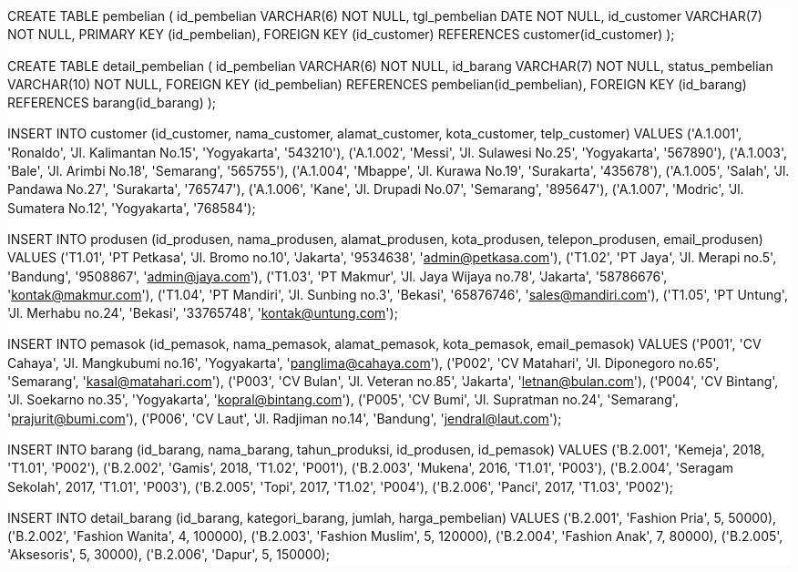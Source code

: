 CREATE TABLE pembelian (
id_pembelian VARCHAR(6) NOT NULL,
tgl_pembelian DATE NOT NULL,
id_customer VARCHAR(7) NOT NULL,
PRIMARY KEY (id_pembelian),
FOREIGN KEY (id_customer) REFERENCES customer(id_customer)
);

CREATE TABLE detail_pembelian (
id_pembelian VARCHAR(6) NOT NULL,
id_barang VARCHAR(7) NOT NULL,
status_pembelian VARCHAR(10) NOT NULL,
FOREIGN KEY (id_pembelian) REFERENCES pembelian(id_pembelian),
FOREIGN KEY (id_barang) REFERENCES barang(id_barang)
);

INSERT INTO customer (id_customer, nama_customer, alamat_customer, kota_customer, telp_customer)
VALUES
('A.1.001', 'Ronaldo', 'Jl. Kalimantan No.15', 'Yogyakarta', '543210'),
('A.1.002', 'Messi', 'Jl. Sulawesi No.25', 'Yogyakarta', '567890'),
('A.1.003', 'Bale', 'Jl. Arimbi No.18', 'Semarang', '565755'),
('A.1.004', 'Mbappe', 'Jl. Kurawa No.19', 'Surakarta', '435678'),
('A.1.005', 'Salah', 'Jl. Pandawa No.27', 'Surakarta', '765747'),
('A.1.006', 'Kane', 'Jl. Drupadi No.07', 'Semarang', '895647'),
('A.1.007', 'Modric', 'Jl. Sumatera No.12', 'Yogyakarta', '768584');

INSERT INTO produsen (id_produsen, nama_produsen, alamat_produsen, kota_produsen, telepon_produsen, email_produsen)
VALUES
('T1.01', 'PT Petkasa', 'Jl. Bromo no.10', 'Jakarta', '9534638', 'admin@petkasa.com'),
('T1.02', 'PT Jaya', 'Jl. Merapi no.5', 'Bandung', '9508867', 'admin@jaya.com'),
('T1.03', 'PT Makmur', 'Jl. Jaya Wijaya no.78', 'Jakarta', '58786676', 'kontak@makmur.com'),
('T1.04', 'PT Mandiri', 'Jl. Sunbing no.3', 'Bekasi', '65876746', 'sales@mandiri.com'),
('T1.05', 'PT Untung', 'Jl. Merhabu no.24', 'Bekasi', '33765748', 'kontak@untung.com');
    
INSERT INTO pemasok (id_pemasok, nama_pemasok, alamat_pemasok, kota_pemasok, email_pemasok)
VALUES
('P001', 'CV Cahaya', 'Jl. Mangkubumi no.16', 'Yogyakarta', 'panglima@cahaya.com'),
('P002', 'CV Matahari', 'Jl. Diponegoro no.65', 'Semarang', 'kasal@matahari.com'),
('P003', 'CV Bulan', 'Jl. Veteran no.85', 'Jakarta', 'letnan@bulan.com'),
('P004', 'CV Bintang', 'Jl. Soekarno no.35', 'Yogyakarta', 'kopral@bintang.com'),
('P005', 'CV Bumi', 'Jl. Supratman no.24', 'Semarang', 'prajurit@bumi.com'),
('P006', 'CV Laut', 'Jl. Radjiman no.14', 'Bandung', 'jendral@laut.com');

INSERT INTO barang (id_barang, nama_barang, tahun_produksi, id_produsen, id_pemasok)
VALUES
('B.2.001', 'Kemeja', 2018, 'T1.01', 'P002'),
('B.2.002', 'Gamis', 2018, 'T1.02', 'P001'),
('B.2.003', 'Mukena', 2016, 'T1.01', 'P003'),
('B.2.004', 'Seragam Sekolah', 2017, 'T1.01', 'P003'),
('B.2.005', 'Topi', 2017, 'T1.02', 'P004'),
('B.2.006', 'Panci', 2017, 'T1.03', 'P002');
    
INSERT INTO detail_barang (id_barang, kategori_barang, jumlah, harga_pembelian)
VALUES
('B.2.001', 'Fashion Pria', 5, 50000),
('B.2.002', 'Fashion Wanita', 4, 100000),
('B.2.003', 'Fashion Muslim', 5, 120000),
('B.2.004', 'Fashion Anak', 7, 80000),
('B.2.005', 'Aksesoris', 5, 30000),
('B.2.006', 'Dapur', 5, 150000);
